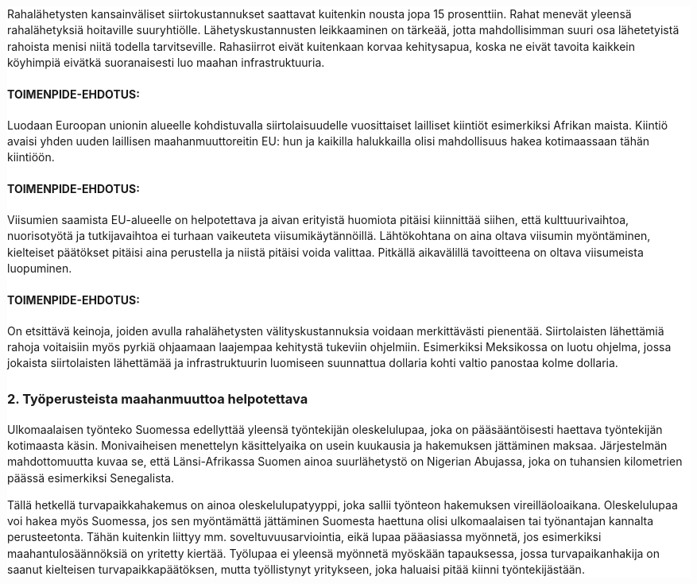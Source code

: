 
Rahalähetysten kansainväliset siirtokustannukset saattavat kuitenkin nousta jopa
15 prosenttiin. Rahat menevät yleensä rahalähetyksiä hoitaville suuryhtiölle.
Lähetyskustannusten leikkaaminen on tärkeää, jotta mahdollisimman suuri osa
lähetetyistä rahoista menisi niitä todella tarvitseville. Rahasiirrot eivät
kuitenkaan korvaa kehitysapua, koska ne eivät tavoita kaikkein köyhimpiä eivätkä
suoranaisesti luo maahan infrastruktuuria.


#### TOIMENPIDE-EHDOTUS:


Luodaan Euroopan unionin alueelle kohdistuvalla siirtolaisuudelle vuosittaiset
lailliset kiintiöt esimerkiksi Afrikan maista. Kiintiö avaisi yhden uuden
laillisen maahanmuuttoreitin EU: hun ja kaikilla halukkailla olisi mahdollisuus
hakea kotimaassaan tähän kiintiöön.


#### TOIMENPIDE-EHDOTUS:


Viisumien saamista EU-alueelle on helpotettava ja aivan erityistä huomiota
pitäisi kiinnittää siihen, että kulttuurivaihtoa, nuorisotyötä ja tutkijavaihtoa
ei turhaan vaikeuteta viisumikäytännöillä. Lähtökohtana on aina oltava viisumin
myöntäminen, kielteiset päätökset pitäisi aina perustella ja niistä pitäisi
voida valittaa. Pitkällä aikavälillä tavoitteena on oltava viisumeista
luopuminen.


#### TOIMENPIDE-EHDOTUS:


On etsittävä keinoja, joiden avulla rahalähetysten välityskustannuksia voidaan
merkittävästi pienentää. Siirtolaisten lähettämiä rahoja voitaisiin myös pyrkiä
ohjaamaan laajempaa kehitystä tukeviin ohjelmiin. Esimerkiksi Meksikossa on
luotu ohjelma, jossa jokaista siirtolaisten lähettämää ja infrastruktuurin
luomiseen suunnattua dollaria kohti valtio panostaa kolme dollaria.


### 2. Työperusteista maahanmuuttoa helpotettava


Ulkomaalaisen työnteko Suomessa edellyttää yleensä työntekijän oleskelulupaa,
joka on pääsääntöisesti haettava työntekijän kotimaasta käsin. Monivaiheisen
menettelyn käsittelyaika on usein kuukausia ja hakemuksen jättäminen maksaa.
Järjestelmän mahdottomuutta kuvaa se, että Länsi-Afrikassa Suomen ainoa
suurlähetystö on Nigerian Abujassa, joka on tuhansien kilometrien päässä
esimerkiksi Senegalista.


Tällä hetkellä turvapaikkahakemus on ainoa oleskelulupatyyppi, joka sallii
työnteon hakemuksen vireilläoloaikana. Oleskelulupaa voi hakea myös Suomessa,
jos sen myöntämättä jättäminen Suomesta haettuna olisi ulkomaalaisen tai
työnantajan kannalta perusteetonta. Tähän kuitenkin liittyy mm.
soveltuvuusarviointia, eikä lupaa pääasiassa myönnetä, jos esimerkiksi
maahantulosäännöksiä on yritetty kiertää. Työlupaa ei yleensä myönnetä myöskään
tapauksessa, jossa turvapaikanhakija on saanut kielteisen turvapaikkapäätöksen,
mutta työllistynyt yritykseen, joka haluaisi pitää kiinni työntekijästään.
